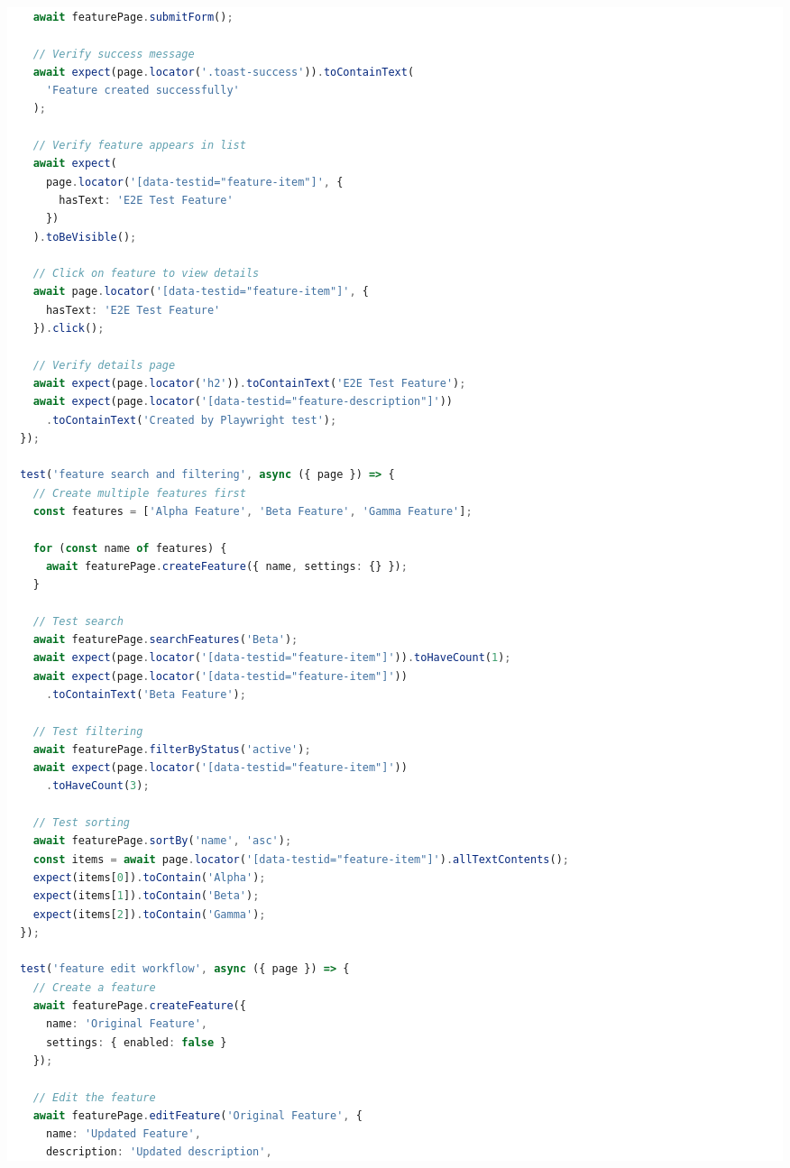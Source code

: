 ```typescript
    await featurePage.submitForm();
    
    // Verify success message
    await expect(page.locator('.toast-success')).toContainText(
      'Feature created successfully'
    );
    
    // Verify feature appears in list
    await expect(
      page.locator('[data-testid="feature-item"]', {
        hasText: 'E2E Test Feature'
      })
    ).toBeVisible();
    
    // Click on feature to view details
    await page.locator('[data-testid="feature-item"]', {
      hasText: 'E2E Test Feature'
    }).click();
    
    // Verify details page
    await expect(page.locator('h2')).toContainText('E2E Test Feature');
    await expect(page.locator('[data-testid="feature-description"]'))
      .toContainText('Created by Playwright test');
  });
  
  test('feature search and filtering', async ({ page }) => {
    // Create multiple features first
    const features = ['Alpha Feature', 'Beta Feature', 'Gamma Feature'];
    
    for (const name of features) {
      await featurePage.createFeature({ name, settings: {} });
    }
    
    // Test search
    await featurePage.searchFeatures('Beta');
    await expect(page.locator('[data-testid="feature-item"]')).toHaveCount(1);
    await expect(page.locator('[data-testid="feature-item"]'))
      .toContainText('Beta Feature');
    
    // Test filtering
    await featurePage.filterByStatus('active');
    await expect(page.locator('[data-testid="feature-item"]'))
      .toHaveCount(3);
    
    // Test sorting
    await featurePage.sortBy('name', 'asc');
    const items = await page.locator('[data-testid="feature-item"]').allTextContents();
    expect(items[0]).toContain('Alpha');
    expect(items[1]).toContain('Beta');
    expect(items[2]).toContain('Gamma');
  });
  
  test('feature edit workflow', async ({ page }) => {
    // Create a feature
    await featurePage.createFeature({
      name: 'Original Feature',
      settings: { enabled: false }
    });
    
    // Edit the feature
    await featurePage.editFeature('Original Feature', {
      name: 'Updated Feature',
      description: 'Updated description',
```